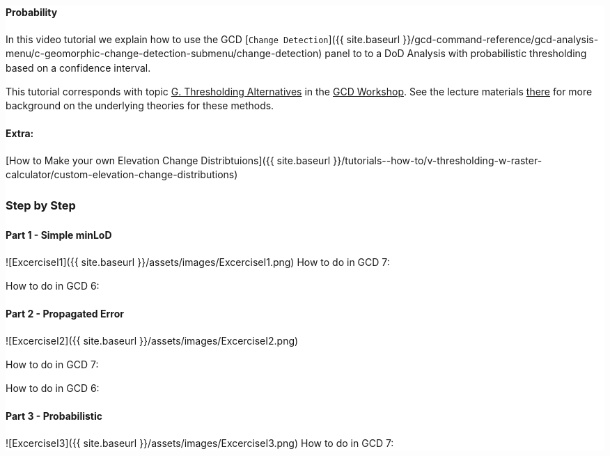 <iframe width="560" height="315" src="https://www.youtube.com/embed/ZB3qrOZOyH8" frameborder="0" gesture="media" allow="encrypted-media" allowfullscreen></iframe>

#### Probability

In this video tutorial we explain how to use the GCD [`Change Detection`]({{ site.baseurl }}/gcd-command-reference/gcd-analysis-menu/c-geomorphic-change-detection-submenu/change-detection) panel to to a DoD Analysis with probabilistic thresholding based on a confidence interval.

<iframe width="560" height="315" src="https://www.youtube.com/embed/IUaicRVUsog" frameborder="0" gesture="media" allow="encrypted-media" allowfullscreen></iframe>

This tutorial corresponds with topic [G. Thresholding Alternatives](http://gcdworkshop.joewheaton.org/workshop-topics/1-Principles/g-thresholding-alternatives) in the [GCD Workshop](http://gcdworkshop.joewheaton.org/). See the lecture materials [there](http://gcdworkshop.joewheaton.org/workshop-topics/1-Principles/g-thresholding-alternatives) for more background on the underlying theories for these methods.

#### Extra:
[How to Make your own Elevation Change Distribtuions]({{ site.baseurl }}/tutorials--how-to/v-thresholding-w-raster-calculator/custom-elevation-change-distributions)



### Step by Step

#### Part 1 - Simple minLoD

![ExcerciseI1]({{ site.baseurl }}/assets/images/ExcerciseI1.png)
How to do in GCD 7:
<iframe width="560" height="315" src="https://www.youtube.com/embed/olZiDNeg8Q4" frameborder="0" gesture="media" allow="encrypted-media" allowfullscreen></iframe>

How to do in GCD 6:
<iframe width="560" height="315" src="https://www.youtube.com/embed/Lk5XHLasGZA" frameborder="0" gesture="media" allow="encrypted-media" allowfullscreen></iframe>

#### Part 2 - Propagated Error

![ExcerciseI2]({{ site.baseurl }}/assets/images/ExcerciseI2.png)

How to do in GCD 7:
<iframe width="560" height="315" src="https://www.youtube.com/embed/nqkamJv2KQ0" frameborder="0" gesture="media" allow="encrypted-media" allowfullscreen></iframe>

How to do in GCD 6:
<iframe width="560" height="315" src="https://www.youtube.com/embed/_QQGBkFufvQ" frameborder="0" gesture="media" allow="encrypted-media" allowfullscreen></iframe>

#### Part 3 - Probabilistic 

![ExcerciseI3]({{ site.baseurl }}/assets/images/ExcerciseI3.png)
How to do in GCD 7:
<iframe width="560" height="315" src="https://www.youtube.com/embed/HEJ8nOEwPiw" frameborder="0" gesture="media" allow="encrypted-media" allowfullscreen></iframe>
